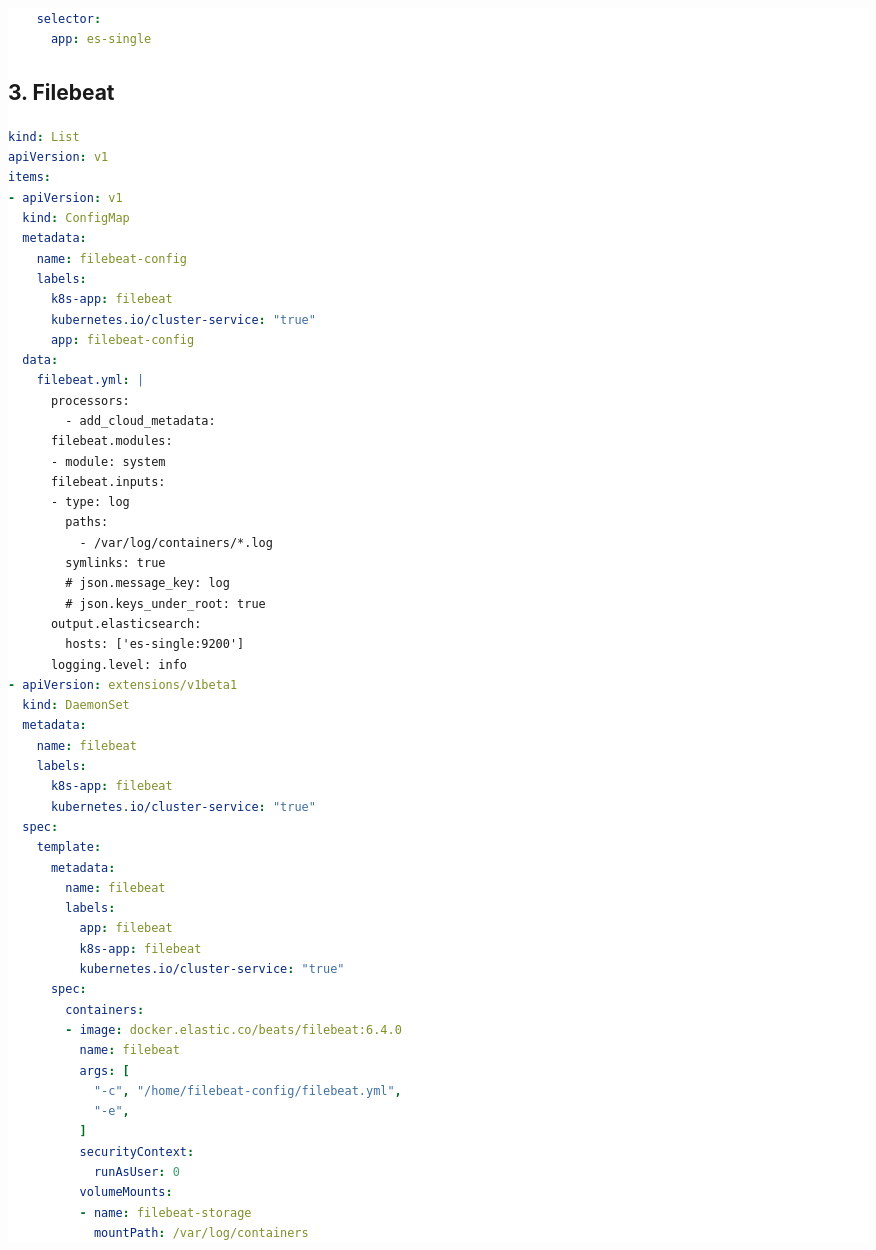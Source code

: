 ```yaml
    selector:
      app: es-single
```



## 3. Filebeat

```yml
kind: List
apiVersion: v1
items:
- apiVersion: v1
  kind: ConfigMap
  metadata:
    name: filebeat-config
    labels:
      k8s-app: filebeat
      kubernetes.io/cluster-service: "true"
      app: filebeat-config
  data:
    filebeat.yml: |
      processors:
        - add_cloud_metadata:
      filebeat.modules:
      - module: system
      filebeat.inputs:
      - type: log
        paths:
          - /var/log/containers/*.log
        symlinks: true
        # json.message_key: log
        # json.keys_under_root: true
      output.elasticsearch:
        hosts: ['es-single:9200']
      logging.level: info        
- apiVersion: extensions/v1beta1
  kind: DaemonSet 
  metadata:
    name: filebeat
    labels:
      k8s-app: filebeat
      kubernetes.io/cluster-service: "true"
  spec:
    template:
      metadata:
        name: filebeat
        labels:
          app: filebeat
          k8s-app: filebeat
          kubernetes.io/cluster-service: "true"
      spec:
        containers:
        - image: docker.elastic.co/beats/filebeat:6.4.0
          name: filebeat
          args: [
            "-c", "/home/filebeat-config/filebeat.yml",
            "-e",
          ]
          securityContext:
            runAsUser: 0
          volumeMounts:
          - name: filebeat-storage
            mountPath: /var/log/containers
```